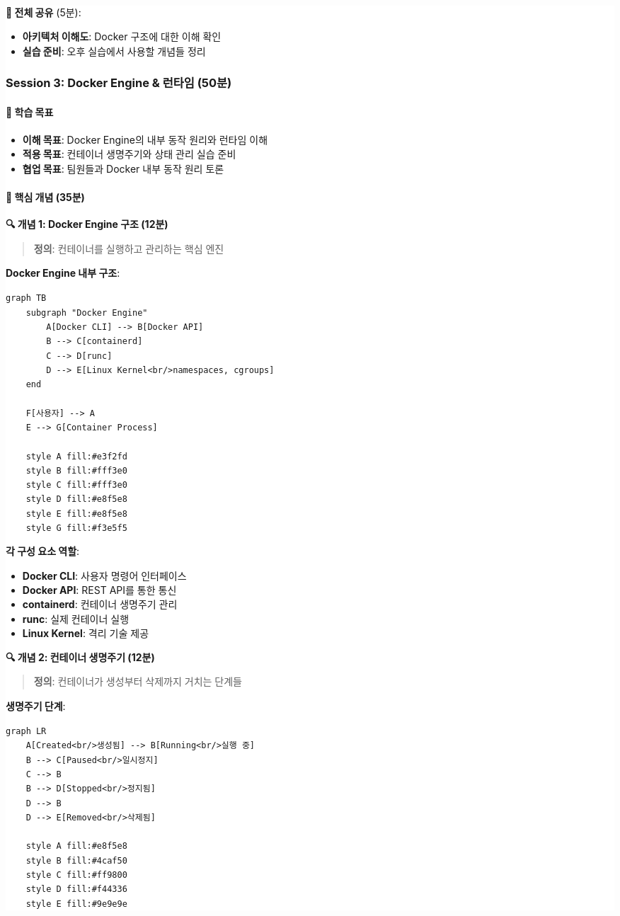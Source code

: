 **🎯 전체 공유** (5분):
- **아키텍처 이해도**: Docker 구조에 대한 이해 확인
- **실습 준비**: 오후 실습에서 사용할 개념들 정리

### Session 3: Docker Engine & 런타임 (50분)

#### 🎯 학습 목표
- **이해 목표**: Docker Engine의 내부 동작 원리와 런타임 이해
- **적용 목표**: 컨테이너 생명주기와 상태 관리 실습 준비
- **협업 목표**: 팀원들과 Docker 내부 동작 원리 토론

#### 📖 핵심 개념 (35분)

**🔍 개념 1: Docker Engine 구조 (12분)**
> **정의**: 컨테이너를 실행하고 관리하는 핵심 엔진

**Docker Engine 내부 구조**:
```mermaid
graph TB
    subgraph "Docker Engine"
        A[Docker CLI] --> B[Docker API]
        B --> C[containerd]
        C --> D[runc]
        D --> E[Linux Kernel<br/>namespaces, cgroups]
    end
    
    F[사용자] --> A
    E --> G[Container Process]
    
    style A fill:#e3f2fd
    style B fill:#fff3e0
    style C fill:#fff3e0
    style D fill:#e8f5e8
    style E fill:#e8f5e8
    style G fill:#f3e5f5
```

**각 구성 요소 역할**:
- **Docker CLI**: 사용자 명령어 인터페이스
- **Docker API**: REST API를 통한 통신
- **containerd**: 컨테이너 생명주기 관리
- **runc**: 실제 컨테이너 실행
- **Linux Kernel**: 격리 기술 제공

**🔍 개념 2: 컨테이너 생명주기 (12분)**
> **정의**: 컨테이너가 생성부터 삭제까지 거치는 단계들

**생명주기 단계**:
```mermaid
graph LR
    A[Created<br/>생성됨] --> B[Running<br/>실행 중]
    B --> C[Paused<br/>일시정지]
    C --> B
    B --> D[Stopped<br/>정지됨]
    D --> B
    D --> E[Removed<br/>삭제됨]
    
    style A fill:#e8f5e8
    style B fill:#4caf50
    style C fill:#ff9800
    style D fill:#f44336
    style E fill:#9e9e9e
```
